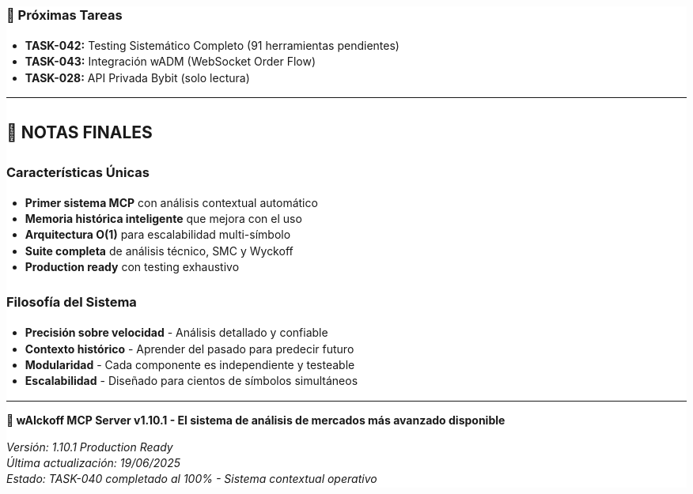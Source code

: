 ### 🎯 Próximas Tareas
- **TASK-042:** Testing Sistemático Completo (91 herramientas pendientes)
- **TASK-043:** Integración wADM (WebSocket Order Flow)
- **TASK-028:** API Privada Bybit (solo lectura)

---

## 📝 NOTAS FINALES

### Características Únicas
- **Primer sistema MCP** con análisis contextual automático
- **Memoria histórica inteligente** que mejora con el uso
- **Arquitectura O(1)** para escalabilidad multi-símbolo
- **Suite completa** de análisis técnico, SMC y Wyckoff
- **Production ready** con testing exhaustivo

### Filosofía del Sistema
- **Precisión sobre velocidad** - Análisis detallado y confiable
- **Contexto histórico** - Aprender del pasado para predecir futuro
- **Modularidad** - Cada componente es independiente y testeable
- **Escalabilidad** - Diseñado para cientos de símbolos simultáneos

---

**🎉 wAIckoff MCP Server v1.10.1 - El sistema de análisis de mercados más avanzado disponible**

*Versión: 1.10.1 Production Ready*  
*Última actualización: 19/06/2025*  
*Estado: TASK-040 completado al 100% - Sistema contextual operativo*
